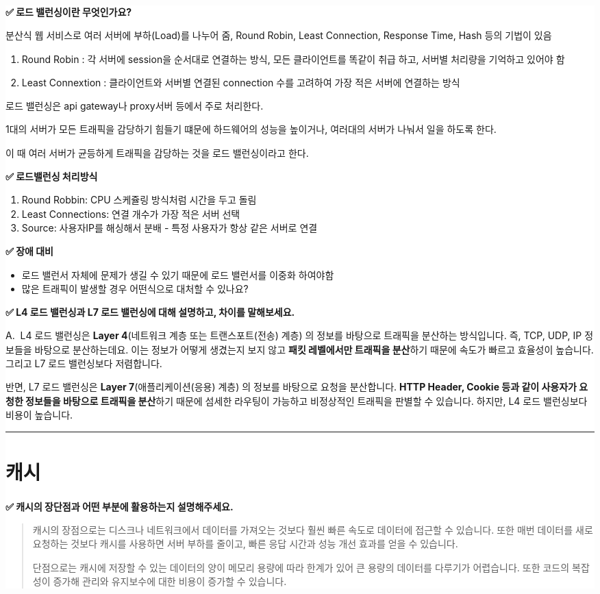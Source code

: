 **✅ 로드 밸런싱이란 무엇인가요?**

분산식 웹 서비스로 여러 서버에 부하(Load)를 나누어 줌, Round Robin, Least Connection, Response Time, Hash 등의 기법이 있음

1) Round Robin : 각 서버에 session을 순서대로 연결하는 방식, 모든 클라이언트를 똑같이 취급 하고, 서버별 처리량을 기억하고 있어야 함

2) Least Connextion : 클라이언트와 서버별 연결된 connection 수를 고려하여 가장 적은 서버에 연결하는 방식

로드 밸런싱은 api gateway나 proxy서버 등에서 주로 처리한다.

1대의 서버가 모든 트래픽을 감당하기 힘들기 떄문에 하드웨어의 성능을 높이거나, 여러대의 서버가 나눠서 일을 하도록 한다.

이 때 여러 서버가 균등하게 트래픽을 감당하는 것을 로드 밸런싱이라고 한다.

**✅ 로드밸런싱 처리방식**

1. Round Robbin: CPU 스케쥴링 방식처럼 시간을 두고 돌림
2. Least Connections: 연결 개수가 가장 적은 서버 선택
3. Source: 사용자IP를 해싱해서 분배 - 특정 사용자가 항상 같은 서버로 연결

**✅ 장애 대비**

- 로드 밸런서 자체에 문제가 생길 수 있기 때문에 로드 밸런서를 이중화 하여야함
- 많은 트래픽이 발생할 경우 어떤식으로 대처할 수 있나요?

**✅  L4 로드 밸런싱과 L7 로드 밸런싱에 대해 설명하고, 차이를 말해보세요.**

A.  L4 로드 밸런싱은 **Layer 4**(네트워크 계층 또는 트랜스포트(전송) 계층) 의 정보를 바탕으로 트래픽을 분산하는 방식입니다. 즉, TCP, UDP, IP 정보들을 바탕으로 분산하는데요. 이는 정보가 어떻게 생겼는지 보지 않고 **패킷 레벨에서만 트래픽을 분산**하기 때문에 속도가 빠르고 효율성이 높습니다. 그리고 L7 로드 밸런싱보다 저렴합니다.

반면, L7 로드 밸런싱은 **Layer 7**(애플리케이션(응용) 계층) 의 정보를 바탕으로 요청을 분산합니다. **HTTP Header, Cookie 등과 같이 사용자가 요청한 정보들을 바탕으로 트래픽을 분산**하기 때문에 섬세한 라우팅이 가능하고 비정상적인 트래픽을 판별할 수 있습니다. 하지만, L4 로드 밸런싱보다 비용이 높습니다.

---

# 캐시

**✅ 캐시의 장단점과 어떤 부분에 활용하는지 설명해주세요.**

> 캐시의 장점으로는 디스크나 네트워크에서 데이터를 가져오는 것보다 훨씬 빠른 속도로 데이터에 접근할 수 있습니다. 또한 매번 데이터를 새로 요청하는 것보다 캐시를 사용하면 서버 부하를 줄이고, 빠른 응답 시간과 성능 개선 효과를 얻을 수 있습니다.
> 
> 
> 단점으로는 캐시에 저장할 수 있는 데이터의 양이 메모리 용량에 따라 한계가 있어 큰 용량의 데이터를 다루기가 어렵습니다. 또한 코드의 복잡성이 증가해 관리와 유지보수에 대한 비용이 증가할 수 있습니다.
>
